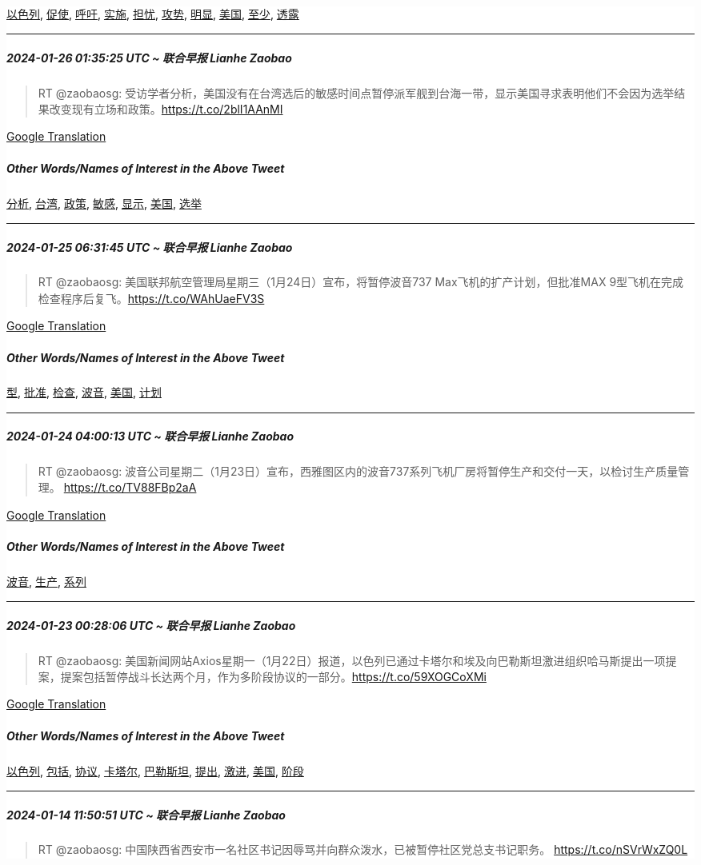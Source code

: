 [以色列](以色列.md), [促使](促使.md), [呼吁](呼吁.md), [实施](实施.md), [担忧](担忧.md), [攻势](攻势.md), [明显](明显.md), [美国](美国.md), [至少](至少.md), [透露](透露.md)
___
##### 2024-01-26 01:35:25 UTC ~ 联合早报 Lianhe Zaobao
> RT @zaobaosg: 受访学者分析，美国没有在台湾选后的敏感时间点暂停派军舰到台海一带，显示美国寻求表明他们不会因为选举结果改变现有立场和政策。https://t.co/2blI1AAnMI

[Google Translation](https://translate.google.com/?hi=en&tab=TT&sl=zh-CN&tl=en&op=translate&text=RT+%40zaobaosg%3A+%E5%8F%97%E8%AE%BF%E5%AD%A6%E8%80%85%E5%88%86%E6%9E%90%EF%BC%8C%E7%BE%8E%E5%9B%BD%E6%B2%A1%E6%9C%89%E5%9C%A8%E5%8F%B0%E6%B9%BE%E9%80%89%E5%90%8E%E7%9A%84%E6%95%8F%E6%84%9F%E6%97%B6%E9%97%B4%E7%82%B9%E6%9A%82%E5%81%9C%E6%B4%BE%E5%86%9B%E8%88%B0%E5%88%B0%E5%8F%B0%E6%B5%B7%E4%B8%80%E5%B8%A6%EF%BC%8C%E6%98%BE%E7%A4%BA%E7%BE%8E%E5%9B%BD%E5%AF%BB%E6%B1%82%E8%A1%A8%E6%98%8E%E4%BB%96%E4%BB%AC%E4%B8%8D%E4%BC%9A%E5%9B%A0%E4%B8%BA%E9%80%89%E4%B8%BE%E7%BB%93%E6%9E%9C%E6%94%B9%E5%8F%98%E7%8E%B0%E6%9C%89%E7%AB%8B%E5%9C%BA%E5%92%8C%E6%94%BF%E7%AD%96%E3%80%82https%3A%2F%2Ft.co%2F2blI1AAnMI)
##### Other Words/Names of Interest in the Above Tweet
[分析](分析.md), [台湾](台湾.md), [政策](政策.md), [敏感](敏感.md), [显示](显示.md), [美国](美国.md), [选举](选举.md)
___
##### 2024-01-25 06:31:45 UTC ~ 联合早报 Lianhe Zaobao
> RT @zaobaosg: 美国联邦航空管理局星期三（1月24日）宣布，将暂停波音737 Max飞机的扩产计划，但批准MAX 9型飞机在完成检查程序后复飞。https://t.co/WAhUaeFV3S

[Google Translation](https://translate.google.com/?hi=en&tab=TT&sl=zh-CN&tl=en&op=translate&text=RT+%40zaobaosg%3A+%E7%BE%8E%E5%9B%BD%E8%81%94%E9%82%A6%E8%88%AA%E7%A9%BA%E7%AE%A1%E7%90%86%E5%B1%80%E6%98%9F%E6%9C%9F%E4%B8%89%EF%BC%881%E6%9C%8824%E6%97%A5%EF%BC%89%E5%AE%A3%E5%B8%83%EF%BC%8C%E5%B0%86%E6%9A%82%E5%81%9C%E6%B3%A2%E9%9F%B3737+Max%E9%A3%9E%E6%9C%BA%E7%9A%84%E6%89%A9%E4%BA%A7%E8%AE%A1%E5%88%92%EF%BC%8C%E4%BD%86%E6%89%B9%E5%87%86MAX+9%E5%9E%8B%E9%A3%9E%E6%9C%BA%E5%9C%A8%E5%AE%8C%E6%88%90%E6%A3%80%E6%9F%A5%E7%A8%8B%E5%BA%8F%E5%90%8E%E5%A4%8D%E9%A3%9E%E3%80%82https%3A%2F%2Ft.co%2FWAhUaeFV3S)
##### Other Words/Names of Interest in the Above Tweet
[型](型.md), [批准](批准.md), [检查](检查.md), [波音](波音.md), [美国](美国.md), [计划](计划.md)
___
##### 2024-01-24 04:00:13 UTC ~ 联合早报 Lianhe Zaobao
> RT @zaobaosg: 波音公司星期二（1月23日）宣布，西雅图区内的波音737系列飞机厂房将暂停生产和交付一天，以检讨生产质量管理。 https://t.co/TV88FBp2aA

[Google Translation](https://translate.google.com/?hi=en&tab=TT&sl=zh-CN&tl=en&op=translate&text=RT+%40zaobaosg%3A+%E6%B3%A2%E9%9F%B3%E5%85%AC%E5%8F%B8%E6%98%9F%E6%9C%9F%E4%BA%8C%EF%BC%881%E6%9C%8823%E6%97%A5%EF%BC%89%E5%AE%A3%E5%B8%83%EF%BC%8C%E8%A5%BF%E9%9B%85%E5%9B%BE%E5%8C%BA%E5%86%85%E7%9A%84%E6%B3%A2%E9%9F%B3737%E7%B3%BB%E5%88%97%E9%A3%9E%E6%9C%BA%E5%8E%82%E6%88%BF%E5%B0%86%E6%9A%82%E5%81%9C%E7%94%9F%E4%BA%A7%E5%92%8C%E4%BA%A4%E4%BB%98%E4%B8%80%E5%A4%A9%EF%BC%8C%E4%BB%A5%E6%A3%80%E8%AE%A8%E7%94%9F%E4%BA%A7%E8%B4%A8%E9%87%8F%E7%AE%A1%E7%90%86%E3%80%82+https%3A%2F%2Ft.co%2FTV88FBp2aA)
##### Other Words/Names of Interest in the Above Tweet
[波音](波音.md), [生产](生产.md), [系列](系列.md)
___
##### 2024-01-23 00:28:06 UTC ~ 联合早报 Lianhe Zaobao
> RT @zaobaosg: 美国新闻网站Axios星期一（1月22日）报道，以色列已通过卡塔尔和埃及向巴勒斯坦激进组织哈马斯提出一项提案，提案包括暂停战斗长达两个月，作为多阶段协议的一部分。https://t.co/59XOGCoXMi

[Google Translation](https://translate.google.com/?hi=en&tab=TT&sl=zh-CN&tl=en&op=translate&text=RT+%40zaobaosg%3A+%E7%BE%8E%E5%9B%BD%E6%96%B0%E9%97%BB%E7%BD%91%E7%AB%99Axios%E6%98%9F%E6%9C%9F%E4%B8%80%EF%BC%881%E6%9C%8822%E6%97%A5%EF%BC%89%E6%8A%A5%E9%81%93%EF%BC%8C%E4%BB%A5%E8%89%B2%E5%88%97%E5%B7%B2%E9%80%9A%E8%BF%87%E5%8D%A1%E5%A1%94%E5%B0%94%E5%92%8C%E5%9F%83%E5%8F%8A%E5%90%91%E5%B7%B4%E5%8B%92%E6%96%AF%E5%9D%A6%E6%BF%80%E8%BF%9B%E7%BB%84%E7%BB%87%E5%93%88%E9%A9%AC%E6%96%AF%E6%8F%90%E5%87%BA%E4%B8%80%E9%A1%B9%E6%8F%90%E6%A1%88%EF%BC%8C%E6%8F%90%E6%A1%88%E5%8C%85%E6%8B%AC%E6%9A%82%E5%81%9C%E6%88%98%E6%96%97%E9%95%BF%E8%BE%BE%E4%B8%A4%E4%B8%AA%E6%9C%88%EF%BC%8C%E4%BD%9C%E4%B8%BA%E5%A4%9A%E9%98%B6%E6%AE%B5%E5%8D%8F%E8%AE%AE%E7%9A%84%E4%B8%80%E9%83%A8%E5%88%86%E3%80%82https%3A%2F%2Ft.co%2F59XOGCoXMi)
##### Other Words/Names of Interest in the Above Tweet
[以色列](以色列.md), [包括](包括.md), [协议](协议.md), [卡塔尔](卡塔尔.md), [巴勒斯坦](巴勒斯坦.md), [提出](提出.md), [激进](激进.md), [美国](美国.md), [阶段](阶段.md)
___
##### 2024-01-14 11:50:51 UTC ~ 联合早报 Lianhe Zaobao
> RT @zaobaosg: 中国陕西省西安市一名社区书记因辱骂并向群众泼水，已被暂停社区党总支书记职务。  https://t.co/nSVrWxZQ0L